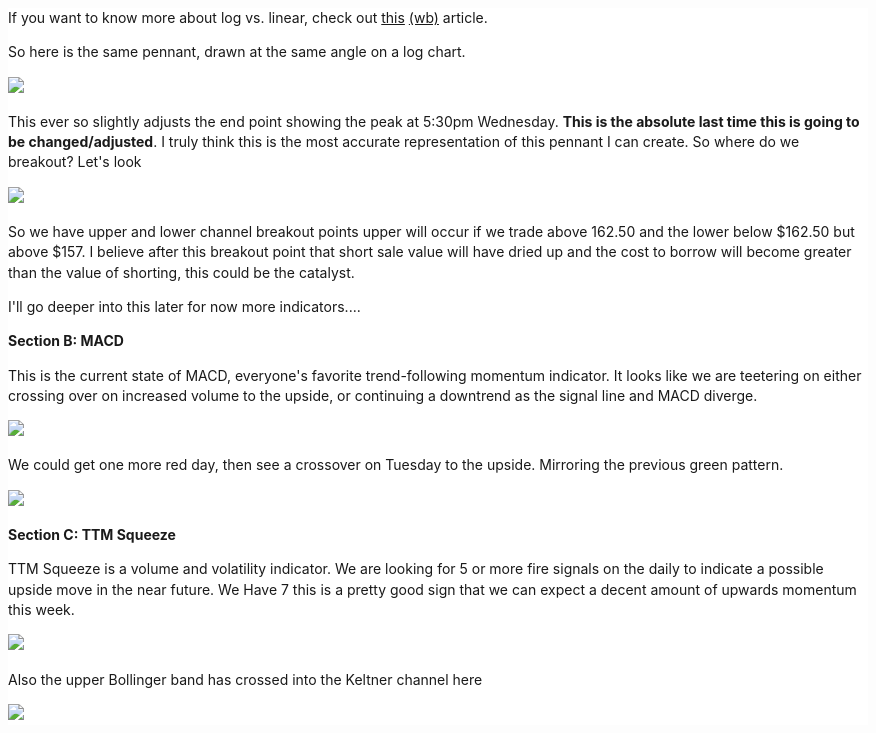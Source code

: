 
If you want to know more about log vs. linear, check out [this](https://www.investopedia.com/ask/answers/05/logvslinear.asp) [(wb)](https://web.archive.org/web/20210410231751/https://www.investopedia.com/ask/answers/05/logvslinear.asp) article.


So here is the same pennant, drawn at the same angle on a log chart.


![](/img/3ie9ymt678y61.png)


This ever so slightly adjusts the end point showing the peak at 5:30pm Wednesday. **This is the absolute last time this is going to be changed/adjusted**. I truly think this is the most accurate representation of this pennant I can create. So where do we breakout? Let's look


![](/img/5t1mj9c978y61.png)


So we have upper and lower channel breakout points upper will occur if we trade above 162.50 and the lower below $162.50 but above $157. I believe after this breakout point that short sale value will have dried up and the cost to borrow will become greater than the value of shorting, this could be the catalyst.


I'll go deeper into this later for now more indicators....


**Section B: MACD**


This is the current state of MACD, everyone's favorite trend-following momentum indicator. It looks like we are teetering on either crossing over on increased volume to the upside, or continuing a downtrend as the signal line and MACD diverge.


![](/img/05d64smb78y61.png)


We could get one more red day, then see a crossover on Tuesday to the upside. Mirroring the previous green pattern.


![](/img/y792cele78y61.png)


**Section C: TTM Squeeze**


TTM Squeeze is a volume and volatility indicator. We are looking for 5 or more fire signals on the daily to indicate a possible upside move in the near future. We Have 7 this is a pretty good sign that we can expect a decent amount of upwards momentum this week.


![](/img/yp393ejg78y61.png)


Also the upper Bollinger band has crossed into the Keltner channel here


![](/img/affxf6ii78y61.png)
